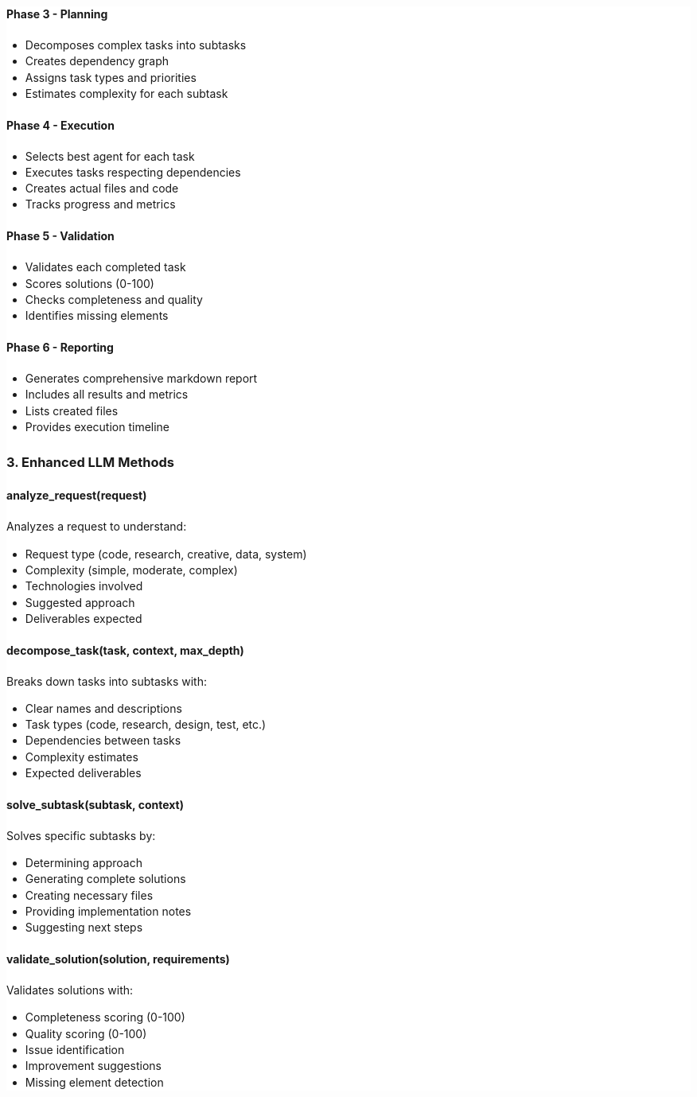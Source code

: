 #### Phase 3 - Planning
- Decomposes complex tasks into subtasks
- Creates dependency graph
- Assigns task types and priorities
- Estimates complexity for each subtask

#### Phase 4 - Execution
- Selects best agent for each task
- Executes tasks respecting dependencies
- Creates actual files and code
- Tracks progress and metrics

#### Phase 5 - Validation
- Validates each completed task
- Scores solutions (0-100)
- Checks completeness and quality
- Identifies missing elements

#### Phase 6 - Reporting
- Generates comprehensive markdown report
- Includes all results and metrics
- Lists created files
- Provides execution timeline

### 3. Enhanced LLM Methods

#### analyze_request(request)
Analyzes a request to understand:
- Request type (code, research, creative, data, system)
- Complexity (simple, moderate, complex)
- Technologies involved
- Suggested approach
- Deliverables expected

#### decompose_task(task, context, max_depth)
Breaks down tasks into subtasks with:
- Clear names and descriptions
- Task types (code, research, design, test, etc.)
- Dependencies between tasks
- Complexity estimates
- Expected deliverables

#### solve_subtask(subtask, context)
Solves specific subtasks by:
- Determining approach
- Generating complete solutions
- Creating necessary files
- Providing implementation notes
- Suggesting next steps

#### validate_solution(solution, requirements)
Validates solutions with:
- Completeness scoring (0-100)
- Quality scoring (0-100)
- Issue identification
- Improvement suggestions
- Missing element detection

